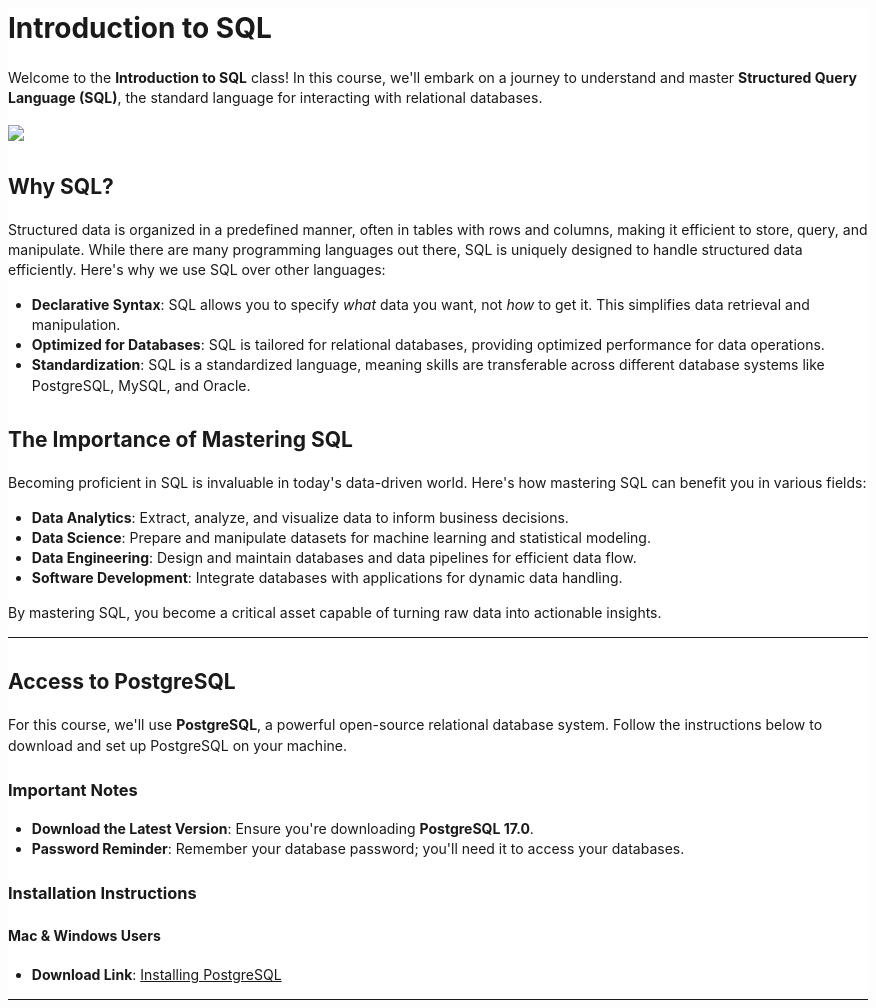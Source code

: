 # Introduction to SQL

Welcome to the **Introduction to SQL** class! In this course, we'll embark on a journey to understand and master **Structured Query Language (SQL)**, the standard language for interacting with relational databases.

<img align='center' src="https://i.pinimg.com/originals/0c/64/9a/0c649a17ec1e5f5ca340248b4ef4e4be.gif" width="750">

## Why SQL?

Structured data is organized in a predefined manner, often in tables with rows and columns, making it efficient to store, query, and manipulate. While there are many programming languages out there, SQL is uniquely designed to handle structured data efficiently. Here's why we use SQL over other languages:

- **Declarative Syntax**: SQL allows you to specify *what* data you want, not *how* to get it. This simplifies data retrieval and manipulation.
- **Optimized for Databases**: SQL is tailored for relational databases, providing optimized performance for data operations.
- **Standardization**: SQL is a standardized language, meaning skills are transferable across different database systems like PostgreSQL, MySQL, and Oracle.

## The Importance of Mastering SQL

Becoming proficient in SQL is invaluable in today's data-driven world. Here's how mastering SQL can benefit you in various fields:

- **Data Analytics**: Extract, analyze, and visualize data to inform business decisions.
- **Data Science**: Prepare and manipulate datasets for machine learning and statistical modeling.
- **Data Engineering**: Design and maintain databases and data pipelines for efficient data flow.
- **Software Development**: Integrate databases with applications for dynamic data handling.

By mastering SQL, you become a critical asset capable of turning raw data into actionable insights.

---

## Access to PostgreSQL

For this course, we'll use **PostgreSQL**, a powerful open-source relational database system. Follow the instructions below to download and set up PostgreSQL on your machine.

### Important Notes

- **Download the Latest Version**: Ensure you're downloading **PostgreSQL 17.0**.
- **Password Reminder**: Remember your database password; you'll need it to access your databases.

### Installation Instructions

#### Mac & Windows Users

- **Download Link**: [Installing PostgreSQL](https://docs.google.com/document/d/1Sv1GOYDYWkEm2irWPqRHd664w-qwFtQOC5sWgPl3lbw/edit?usp=sharing)

---